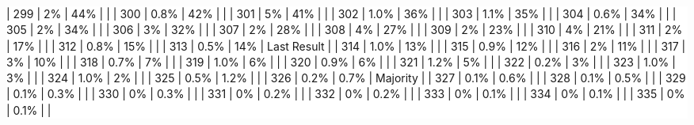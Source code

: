 | 299 | 2% | 44% |  |
| 300 | 0.8% | 42% |  |
| 301 | 5% | 41% |  |
| 302 | 1.0% | 36% |  |
| 303 | 1.1% | 35% |  |
| 304 | 0.6% | 34% |  |
| 305 | 2% | 34% |  |
| 306 | 3% | 32% |  |
| 307 | 2% | 28% |  |
| 308 | 4% | 27% |  |
| 309 | 2% | 23% |  |
| 310 | 4% | 21% |  |
| 311 | 2% | 17% |  |
| 312 | 0.8% | 15% |  |
| 313 | 0.5% | 14% | Last Result |
| 314 | 1.0% | 13% |  |
| 315 | 0.9% | 12% |  |
| 316 | 2% | 11% |  |
| 317 | 3% | 10% |  |
| 318 | 0.7% | 7% |  |
| 319 | 1.0% | 6% |  |
| 320 | 0.9% | 6% |  |
| 321 | 1.2% | 5% |  |
| 322 | 0.2% | 3% |  |
| 323 | 1.0% | 3% |  |
| 324 | 1.0% | 2% |  |
| 325 | 0.5% | 1.2% |  |
| 326 | 0.2% | 0.7% | Majority |
| 327 | 0.1% | 0.6% |  |
| 328 | 0.1% | 0.5% |  |
| 329 | 0.1% | 0.3% |  |
| 330 | 0% | 0.3% |  |
| 331 | 0% | 0.2% |  |
| 332 | 0% | 0.2% |  |
| 333 | 0% | 0.1% |  |
| 334 | 0% | 0.1% |  |
| 335 | 0% | 0.1% |  |